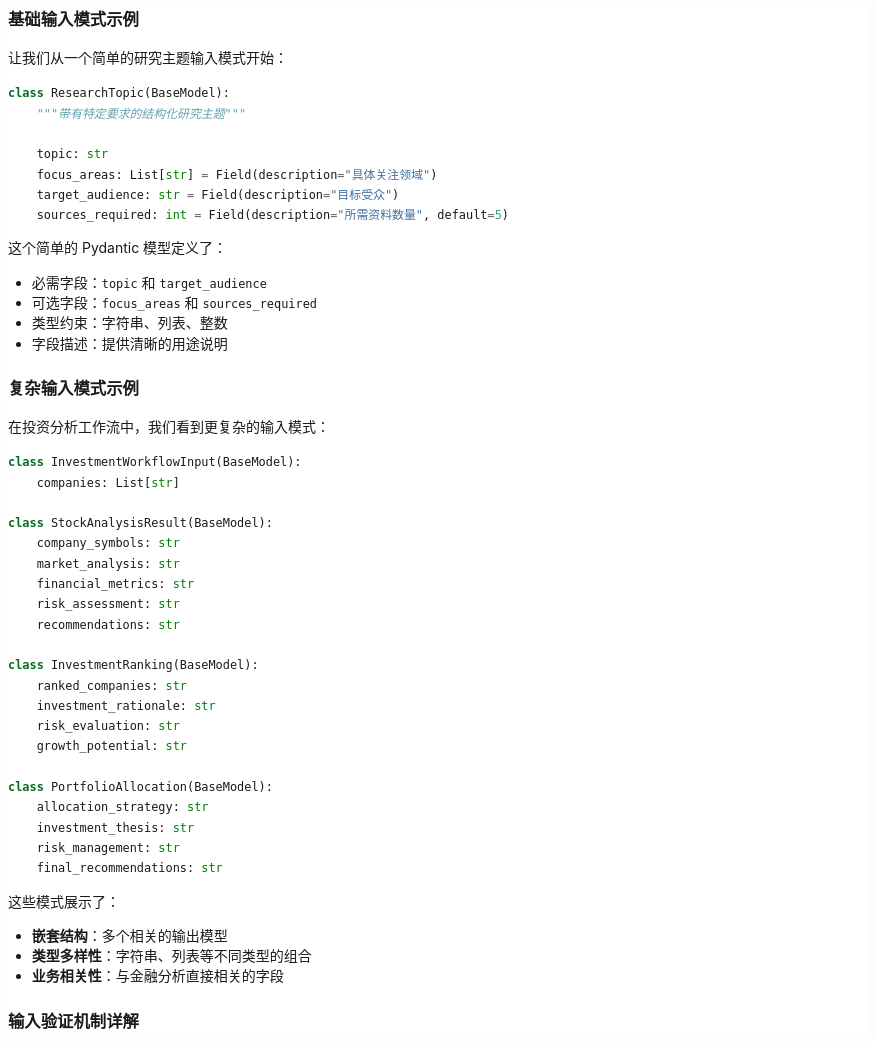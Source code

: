 ### 基础输入模式示例

让我们从一个简单的研究主题输入模式开始：

```python
class ResearchTopic(BaseModel):
    """带有特定要求的结构化研究主题"""
    
    topic: str
    focus_areas: List[str] = Field(description="具体关注领域")
    target_audience: str = Field(description="目标受众")
    sources_required: int = Field(description="所需资料数量", default=5)
```

这个简单的 Pydantic 模型定义了：
- 必需字段：`topic` 和 `target_audience`
- 可选字段：`focus_areas` 和 `sources_required`
- 类型约束：字符串、列表、整数
- 字段描述：提供清晰的用途说明

### 复杂输入模式示例

在投资分析工作流中，我们看到更复杂的输入模式：

```python
class InvestmentWorkflowInput(BaseModel):
    companies: List[str]

class StockAnalysisResult(BaseModel):
    company_symbols: str
    market_analysis: str
    financial_metrics: str
    risk_assessment: str
    recommendations: str

class InvestmentRanking(BaseModel):
    ranked_companies: str
    investment_rationale: str
    risk_evaluation: str
    growth_potential: str

class PortfolioAllocation(BaseModel):
    allocation_strategy: str
    investment_thesis: str
    risk_management: str
    final_recommendations: str
```

这些模式展示了：
- **嵌套结构**：多个相关的输出模型
- **类型多样性**：字符串、列表等不同类型的组合
- **业务相关性**：与金融分析直接相关的字段

### 输入验证机制详解
